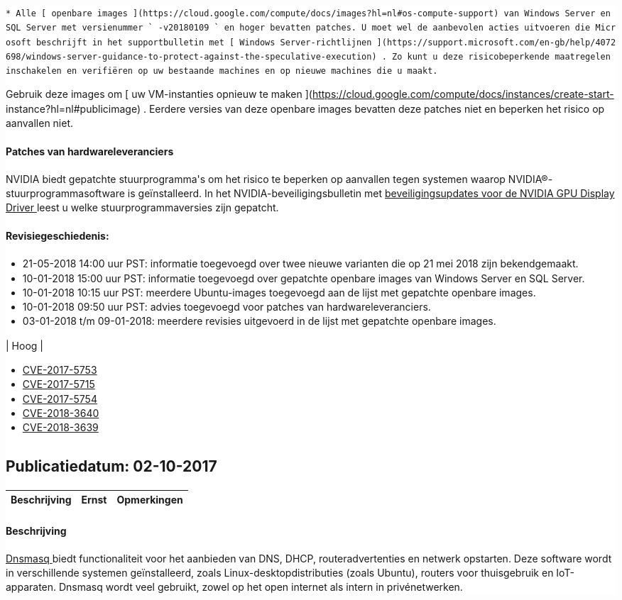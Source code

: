     * Alle [ openbare images ](https://cloud.google.com/compute/docs/images?hl=nl#os-compute-support) van Windows Server en SQL Server met versienummer ` -v20180109 ` en hoger bevatten patches. U moet wel de aanbevolen acties uitvoeren die Microsoft beschrijft in het supportbulletin met [ Windows Server-richtlijnen ](https://support.microsoft.com/en-gb/help/4072698/windows-server-guidance-to-protect-against-the-speculative-execution) . Zo kunt u deze risicobeperkende maatregelen inschakelen en verifiëren op uw bestaande machines en op nieuwe machines die u maakt. 

Gebruik deze images om [ uw VM-instanties opnieuw te maken
](https://cloud.google.com/compute/docs/instances/create-start-
instance?hl=nl#publicimage) . Eerdere versies van deze openbare images
bevatten deze patches niet en beperken het risico op aanvallen niet.

####  Patches van hardwareleveranciers

NVIDIA biedt gepatchte stuurprogramma's om het risico te beperken op aanvallen
tegen systemen waarop NVIDIA®-stuurprogrammasoftware is geïnstalleerd. In het
NVIDIA-beveiligingsbulletin met [ beveiligingsupdates voor de NVIDIA GPU
Display Driver ](http://nvidia.custhelp.com/app/answers/detail/a_id/4611)
leest u welke stuurprogrammaversies zijn gepatcht.

####  Revisiegeschiedenis:

  * 21-05-2018 14:00 uur PST: informatie toegevoegd over twee nieuwe varianten die op 21 mei 2018 zijn bekendgemaakt. 
  * 10-01-2018 15:00 uur PST: informatie toegevoegd over gepatchte openbare images van Windows Server en SQL Server. 
  * 10-01-2018 10:15 uur PST: meerdere Ubuntu-images toegevoegd aan de lijst met gepatchte openbare images. 
  * 10-01-2018 09:50 uur PST: advies toegevoegd voor patches van hardwareleveranciers. 
  * 03-01-2018 t/m 09-01-2018: meerdere revisies uitgevoerd in de lijst met gepatchte openbare images. 

|  Hoog  |

  * [ CVE-2017-5753 ](https://cve.mitre.org/cgi-bin/cvename.cgi?name=CVE-2017-5753)
  * [ CVE-2017-5715 ](https://cve.mitre.org/cgi-bin/cvename.cgi?name=CVE-2017-5715)
  * [ CVE-2017-5754 ](https://cve.mitre.org/cgi-bin/cvename.cgi?name=CVE-2017-5754)
  * [ CVE-2018-3640 ](https://cve.mitre.org/cgi-bin/cvename.cgi?name=CVE-2018-3640)
  * [ CVE-2018-3639 ](https://cve.mitre.org/cgi-bin/cvename.cgi?name=CVE-2018-3639)

  
  
##  Publicatiedatum: 02-10-2017

Beschrijving  |  Ernst  |  Opmerkingen  
---|---|---  
  
####  Beschrijving

[ Dnsmasq ](http://www.thekelleys.org.uk/dnsmasq/doc.html) biedt
functionaliteit voor het aanbieden van DNS, DHCP, routeradvertenties en
netwerk opstarten. Deze software wordt in verschillende systemen
geïnstalleerd, zoals Linux-desktopdistributies (zoals Ubuntu), routers voor
thuisgebruik en IoT-apparaten. Dnsmasq wordt veel gebruikt, zowel op het open
internet als intern in privénetwerken.
